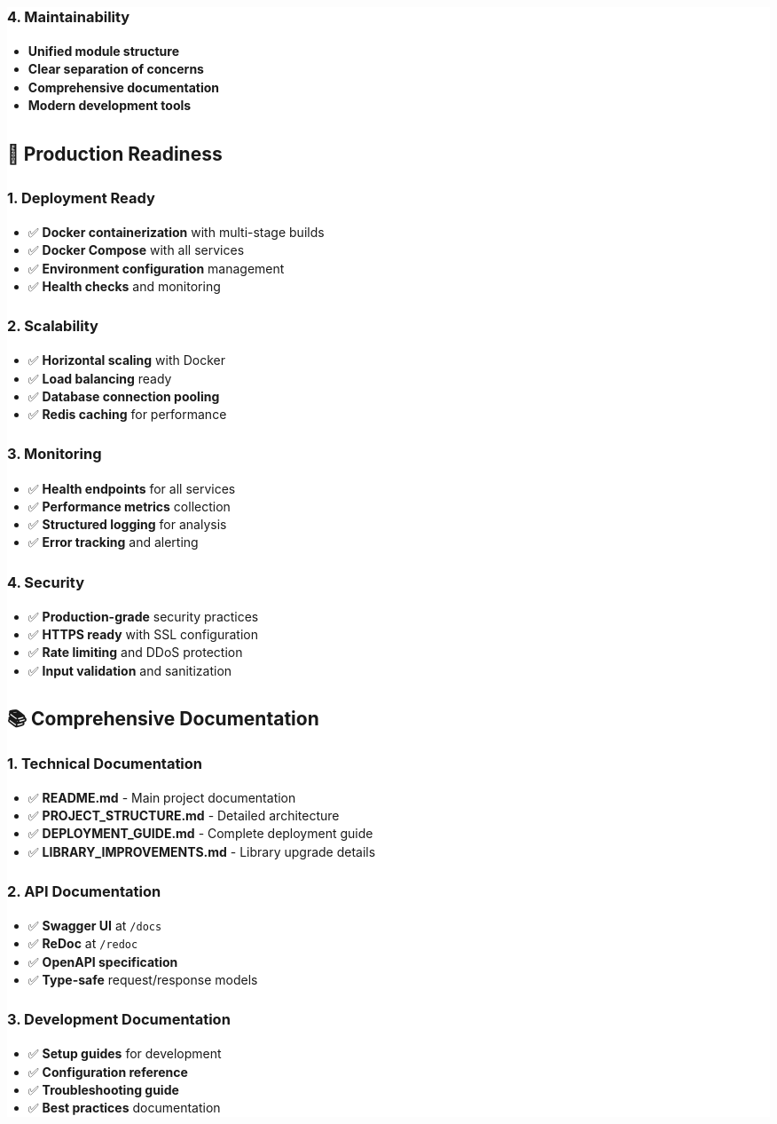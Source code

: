 ### 4. **Maintainability**
- **Unified module structure**
- **Clear separation of concerns**
- **Comprehensive documentation**
- **Modern development tools**

## 🎯 Production Readiness

### 1. **Deployment Ready**
- ✅ **Docker containerization** with multi-stage builds
- ✅ **Docker Compose** with all services
- ✅ **Environment configuration** management
- ✅ **Health checks** and monitoring

### 2. **Scalability**
- ✅ **Horizontal scaling** with Docker
- ✅ **Load balancing** ready
- ✅ **Database connection pooling**
- ✅ **Redis caching** for performance

### 3. **Monitoring**
- ✅ **Health endpoints** for all services
- ✅ **Performance metrics** collection
- ✅ **Structured logging** for analysis
- ✅ **Error tracking** and alerting

### 4. **Security**
- ✅ **Production-grade** security practices
- ✅ **HTTPS ready** with SSL configuration
- ✅ **Rate limiting** and DDoS protection
- ✅ **Input validation** and sanitization

## 📚 Comprehensive Documentation

### 1. **Technical Documentation**
- ✅ **README.md** - Main project documentation
- ✅ **PROJECT_STRUCTURE.md** - Detailed architecture
- ✅ **DEPLOYMENT_GUIDE.md** - Complete deployment guide
- ✅ **LIBRARY_IMPROVEMENTS.md** - Library upgrade details

### 2. **API Documentation**
- ✅ **Swagger UI** at `/docs`
- ✅ **ReDoc** at `/redoc`
- ✅ **OpenAPI specification**
- ✅ **Type-safe** request/response models

### 3. **Development Documentation**
- ✅ **Setup guides** for development
- ✅ **Configuration reference**
- ✅ **Troubleshooting guide**
- ✅ **Best practices** documentation
